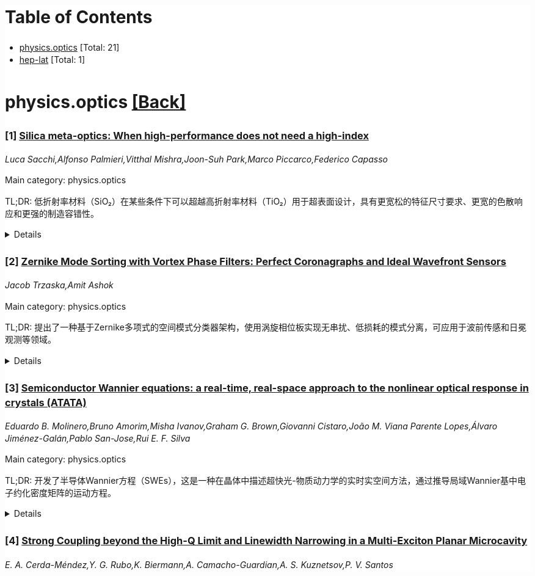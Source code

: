 <div id=toc></div>

# Table of Contents

- [physics.optics](#physics.optics) [Total: 21]
- [hep-lat](#hep-lat) [Total: 1]


<div id='physics.optics'></div>

# physics.optics [[Back]](#toc)

### [1] [Silica meta-optics: When high-performance does not need a high-index](https://arxiv.org/abs/2510.21816)
*Luca Sacchi,Alfonso Palmieri,Vitthal Mishra,Joon-Suh Park,Marco Piccarco,Federico Capasso*

Main category: physics.optics

TL;DR: 低折射率材料（SiO₂）在某些条件下可以超越高折射率材料（TiO₂）用于超表面设计，具有更宽松的特征尺寸要求、更宽的色散响应和更强的制造容错性。


<details><summary>Details</summary></details>


### [2] [Zernike Mode Sorting with Vortex Phase Filters: Perfect Coronagraphs and Ideal Wavefront Sensors](https://arxiv.org/abs/2510.21981)
*Jacob Trzaska,Amit Ashok*

Main category: physics.optics

TL;DR: 提出了一种基于Zernike多项式的空间模式分类器架构，使用涡旋相位板实现无串扰、低损耗的模式分离，可应用于波前传感和日冕观测等领域。


<details><summary>Details</summary></details>


### [3] [Semiconductor Wannier equations: a real-time, real-space approach to the nonlinear optical response in crystals (ATATA)](https://arxiv.org/abs/2510.22064)
*Eduardo B. Molinero,Bruno Amorim,Misha Ivanov,Graham G. Brown,Giovanni Cistaro,João M. Viana Parente Lopes,Álvaro Jiménez-Galán,Pablo San-Jose,Rui E. F. Silva*

Main category: physics.optics

TL;DR: 开发了半导体Wannier方程（SWEs），这是一种在晶体中描述超快光-物质动力学的实时实空间方法，通过推导局域Wannier基中电子约化密度矩阵的运动方程。


<details><summary>Details</summary></details>


### [4] [Strong Coupling beyond the High-Q Limit and Linewidth Narrowing in a Multi-Exciton Planar Microcavity](https://arxiv.org/abs/2510.22163)
*E. A. Cerda-Méndez,Y. G. Rubo,K. Biermann,A. Camacho-Guardian,A. S. Kuznetsov,P. V. Santos*
